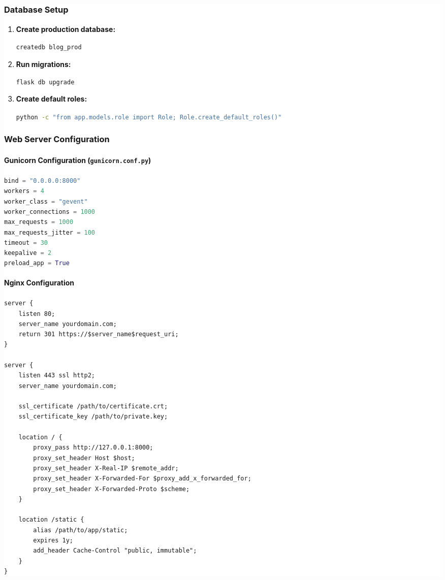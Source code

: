 ### Database Setup

1. **Create production database:**
   ```bash
   createdb blog_prod
   ```

2. **Run migrations:**
   ```bash
   flask db upgrade
   ```

3. **Create default roles:**
   ```bash
   python -c "from app.models.role import Role; Role.create_default_roles()"
   ```

### Web Server Configuration

#### Gunicorn Configuration (`gunicorn.conf.py`)

```python
bind = "0.0.0.0:8000"
workers = 4
worker_class = "gevent"
worker_connections = 1000
max_requests = 1000
max_requests_jitter = 100
timeout = 30
keepalive = 2
preload_app = True
```

#### Nginx Configuration

```nginx
server {
    listen 80;
    server_name yourdomain.com;
    return 301 https://$server_name$request_uri;
}

server {
    listen 443 ssl http2;
    server_name yourdomain.com;

    ssl_certificate /path/to/certificate.crt;
    ssl_certificate_key /path/to/private.key;

    location / {
        proxy_pass http://127.0.0.1:8000;
        proxy_set_header Host $host;
        proxy_set_header X-Real-IP $remote_addr;
        proxy_set_header X-Forwarded-For $proxy_add_x_forwarded_for;
        proxy_set_header X-Forwarded-Proto $scheme;
    }

    location /static {
        alias /path/to/app/static;
        expires 1y;
        add_header Cache-Control "public, immutable";
    }
}
```
